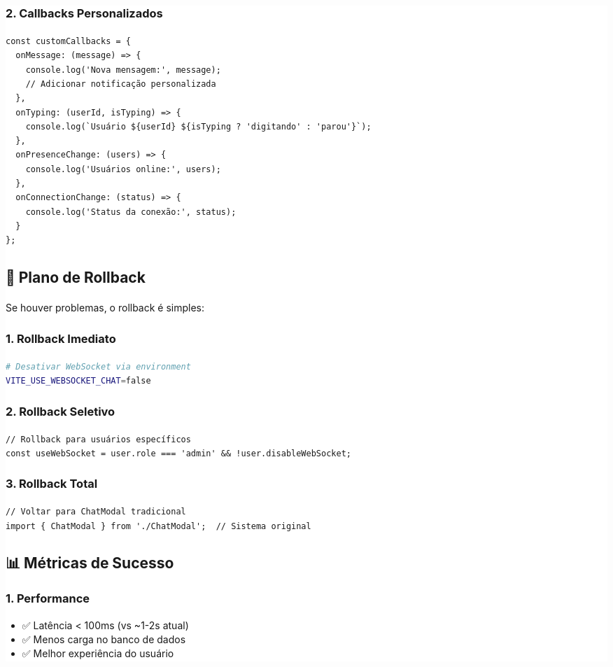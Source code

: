 ### 2. **Callbacks Personalizados**

```tsx
const customCallbacks = {
  onMessage: (message) => {
    console.log('Nova mensagem:', message);
    // Adicionar notificação personalizada
  },
  onTyping: (userId, isTyping) => {
    console.log(`Usuário ${userId} ${isTyping ? 'digitando' : 'parou'}`);
  },
  onPresenceChange: (users) => {
    console.log('Usuários online:', users);
  },
  onConnectionChange: (status) => {
    console.log('Status da conexão:', status);
  }
};
```

## 🚨 Plano de Rollback

Se houver problemas, o rollback é simples:

### 1. **Rollback Imediato**

```bash
# Desativar WebSocket via environment
VITE_USE_WEBSOCKET_CHAT=false
```

### 2. **Rollback Seletivo**

```tsx
// Rollback para usuários específicos
const useWebSocket = user.role === 'admin' && !user.disableWebSocket;
```

### 3. **Rollback Total**

```tsx
// Voltar para ChatModal tradicional
import { ChatModal } from './ChatModal';  // Sistema original
```

## 📊 Métricas de Sucesso

### 1. **Performance**
- ✅ Latência < 100ms (vs ~1-2s atual)
- ✅ Menos carga no banco de dados
- ✅ Melhor experiência do usuário
